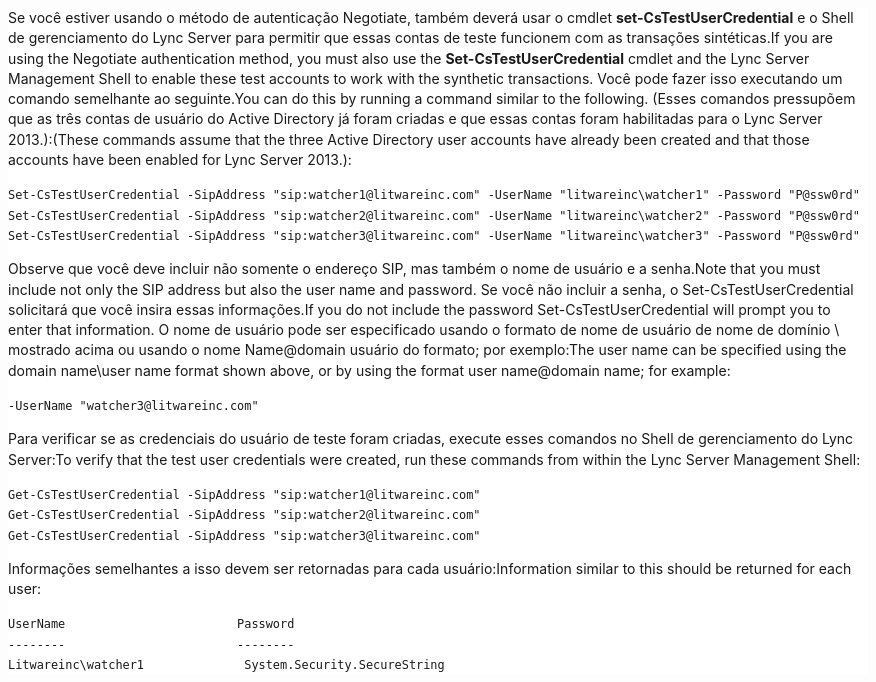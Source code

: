 <span data-ttu-id="72c06-120">Se você estiver usando o método de autenticação Negotiate, também deverá usar o cmdlet **set-CsTestUserCredential** e o Shell de gerenciamento do Lync Server para permitir que essas contas de teste funcionem com as transações sintéticas.</span><span class="sxs-lookup"><span data-stu-id="72c06-120">If you are using the Negotiate authentication method, you must also use the **Set-CsTestUserCredential** cmdlet and the Lync Server Management Shell to enable these test accounts to work with the synthetic transactions.</span></span> <span data-ttu-id="72c06-121">Você pode fazer isso executando um comando semelhante ao seguinte.</span><span class="sxs-lookup"><span data-stu-id="72c06-121">You can do this by running a command similar to the following.</span></span> <span data-ttu-id="72c06-122">(Esses comandos pressupõem que as três contas de usuário do Active Directory já foram criadas e que essas contas foram habilitadas para o Lync Server 2013.):</span><span class="sxs-lookup"><span data-stu-id="72c06-122">(These commands assume that the three Active Directory user accounts have already been created and that those accounts have been enabled for Lync Server 2013.):</span></span>

    Set-CsTestUserCredential -SipAddress "sip:watcher1@litwareinc.com" -UserName "litwareinc\watcher1" -Password "P@ssw0rd"
    Set-CsTestUserCredential -SipAddress "sip:watcher2@litwareinc.com" -UserName "litwareinc\watcher2" -Password "P@ssw0rd"
    Set-CsTestUserCredential -SipAddress "sip:watcher3@litwareinc.com" -UserName "litwareinc\watcher3" -Password "P@ssw0rd"

<span data-ttu-id="72c06-123">Observe que você deve incluir não somente o endereço SIP, mas também o nome de usuário e a senha.</span><span class="sxs-lookup"><span data-stu-id="72c06-123">Note that you must include not only the SIP address but also the user name and password.</span></span> <span data-ttu-id="72c06-124">Se você não incluir a senha, o Set-CsTestUserCredential solicitará que você insira essas informações.</span><span class="sxs-lookup"><span data-stu-id="72c06-124">If you do not include the password Set-CsTestUserCredential will prompt you to enter that information.</span></span> <span data-ttu-id="72c06-125">O nome de usuário pode ser especificado usando o formato de nome de usuário de nome de domínio \\ mostrado acima ou usando o nome Name@domain usuário do formato; por exemplo:</span><span class="sxs-lookup"><span data-stu-id="72c06-125">The user name can be specified using the domain name\\user name format shown above, or by using the format user name@domain name; for example:</span></span>

    -UserName "watcher3@litwareinc.com"

<span data-ttu-id="72c06-126">Para verificar se as credenciais do usuário de teste foram criadas, execute esses comandos no Shell de gerenciamento do Lync Server:</span><span class="sxs-lookup"><span data-stu-id="72c06-126">To verify that the test user credentials were created, run these commands from within the Lync Server Management Shell:</span></span>

    Get-CsTestUserCredential -SipAddress "sip:watcher1@litwareinc.com"
    Get-CsTestUserCredential -SipAddress "sip:watcher2@litwareinc.com"
    Get-CsTestUserCredential -SipAddress "sip:watcher3@litwareinc.com"

<span data-ttu-id="72c06-127">Informações semelhantes a isso devem ser retornadas para cada usuário:</span><span class="sxs-lookup"><span data-stu-id="72c06-127">Information similar to this should be returned for each user:</span></span>

    UserName                        Password
    --------                        --------
    Litwareinc\watcher1              System.Security.SecureString

</div>

<div>
